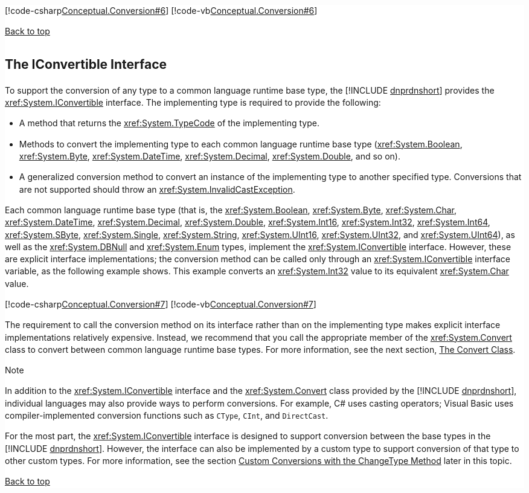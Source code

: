  [!code-csharp[Conceptual.Conversion#6](../../../samples/snippets/csharp/VS_Snippets_CLR/conceptual.conversion/cs/explicit1.cs#6)]
 [!code-vb[Conceptual.Conversion#6](../../../samples/snippets/visualbasic/VS_Snippets_CLR/conceptual.conversion/vb/explicit1.vb#6)]  
  
 [Back to top](#top)  
  
<a name="the_iconvertible_interface"></a>   
## The IConvertible Interface  
 To support the conversion of any type to a common language runtime base type, the [!INCLUDE [dnprdnshort](../../../includes/dnprdnshort-md.md)] provides the <xref:System.IConvertible> interface. The implementing type is required to provide the following:  
  
-   A method that returns the <xref:System.TypeCode> of the implementing type.  
  
-   Methods to convert the implementing type to each common language runtime base type (<xref:System.Boolean>, <xref:System.Byte>, <xref:System.DateTime>, <xref:System.Decimal>, <xref:System.Double>, and so on).  
  
-   A generalized conversion method to convert an instance of the implementing type to another specified type. Conversions that are not supported should throw an <xref:System.InvalidCastException>.  
  
 Each common language runtime base type (that is, the <xref:System.Boolean>, <xref:System.Byte>, <xref:System.Char>, <xref:System.DateTime>, <xref:System.Decimal>, <xref:System.Double>, <xref:System.Int16>, <xref:System.Int32>, <xref:System.Int64>, <xref:System.SByte>, <xref:System.Single>, <xref:System.String>, <xref:System.UInt16>, <xref:System.UInt32>, and <xref:System.UInt64>), as well as the <xref:System.DBNull> and <xref:System.Enum> types, implement the <xref:System.IConvertible> interface. However, these are explicit interface implementations; the conversion method can be called only through an <xref:System.IConvertible> interface variable, as the following example shows. This example converts an <xref:System.Int32> value to its equivalent <xref:System.Char> value.  
  
 [!code-csharp[Conceptual.Conversion#7](../../../samples/snippets/csharp/VS_Snippets_CLR/conceptual.conversion/cs/iconvertible1.cs#7)]
 [!code-vb[Conceptual.Conversion#7](../../../samples/snippets/visualbasic/VS_Snippets_CLR/conceptual.conversion/vb/iconvertible1.vb#7)]  
  
 The requirement to call the conversion method on its interface rather than on the implementing type makes explicit interface implementations relatively expensive. Instead, we recommend that you call the appropriate member of the <xref:System.Convert> class to convert between common language runtime base types. For more information, see the next section, [The Convert Class](#Convert).  
  
> [!NOTE]
>  In addition to the <xref:System.IConvertible> interface and the <xref:System.Convert> class provided by the [!INCLUDE [dnprdnshort](../../../includes/dnprdnshort-md.md)], individual languages may also provide ways to perform conversions. For example, C# uses casting operators; Visual Basic uses compiler-implemented conversion functions such as `CType`, `CInt`, and `DirectCast`.  
  
 For the most part, the <xref:System.IConvertible> interface is designed to support conversion between the base types in the [!INCLUDE [dnprdnshort](../../../includes/dnprdnshort-md.md)]. However, the interface can also be implemented by a custom type to support conversion of that type to other custom types. For more information, see the section [Custom Conversions with the ChangeType Method](#ChangeType) later in this topic.  
  
 [Back to top](#top)  
  